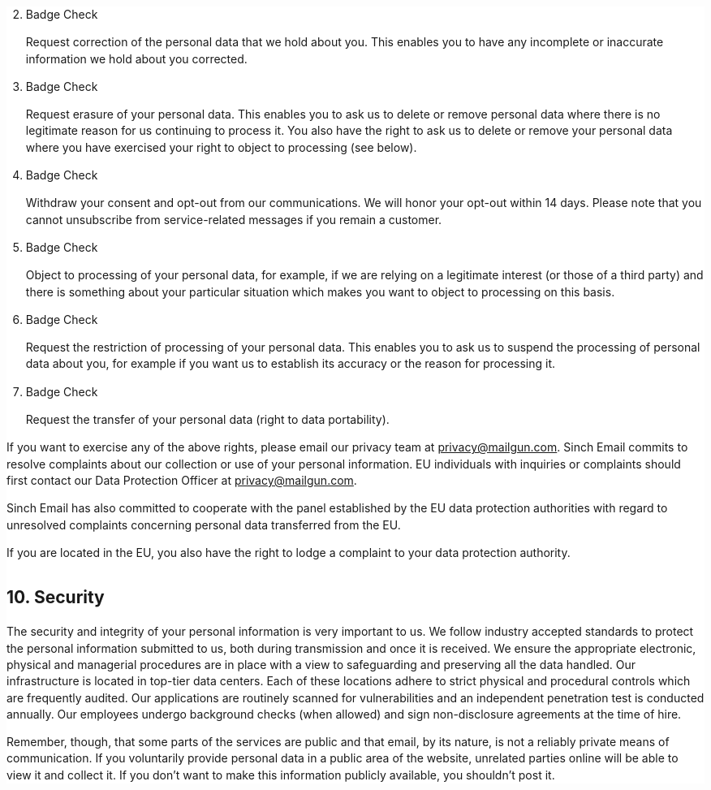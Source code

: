 2. Badge Check
    
    Request correction of the personal data that we hold about you. This enables you to have any incomplete or inaccurate information we hold about you corrected.
    
3. Badge Check
    
    Request erasure of your personal data. This enables you to ask us to delete or remove personal data where there is no legitimate reason for us continuing to process it. You also have the right to ask us to delete or remove your personal data where you have exercised your right to object to processing (see below).
    
4. Badge Check
    
    Withdraw your consent and opt-out from our communications. We will honor your opt-out within 14 days. Please note that you cannot unsubscribe from service-related messages if you remain a customer.
    
5. Badge Check
    
    Object to processing of your personal data, for example, if we are relying on a legitimate interest (or those of a third party) and there is something about your particular situation which makes you want to object to processing on this basis.
    
6. Badge Check
    
    Request the restriction of processing of your personal data. This enables you to ask us to suspend the processing of personal data about you, for example if you want us to establish its accuracy or the reason for processing it.
    
7. Badge Check
    
    Request the transfer of your personal data (right to data portability).
    

If you want to exercise any of the above rights, please email our privacy team at [privacy@mailgun.com](mailto:privacy@mailgun.com). Sinch Email commits to resolve complaints about our collection or use of your personal information. EU individuals with inquiries or complaints should first contact our Data Protection Officer at [privacy@mailgun.com](mailto:privacy@mailgun.com).

Sinch Email has also committed to cooperate with the panel established by the EU data protection authorities with regard to unresolved complaints concerning personal data transferred from the EU.

If you are located in the EU, you also have the right to lodge a complaint to your data protection authority.

10\. Security
-------------

The security and integrity of your personal information is very important to us. We follow industry accepted standards to protect the personal information submitted to us, both during transmission and once it is received. We ensure the appropriate electronic, physical and managerial procedures are in place with a view to safeguarding and preserving all the data handled. Our infrastructure is located in top-tier data centers. Each of these locations adhere to strict physical and procedural controls which are frequently audited. Our applications are routinely scanned for vulnerabilities and an independent penetration test is conducted annually. Our employees undergo background checks (when allowed) and sign non-disclosure agreements at the time of hire.

Remember, though, that some parts of the services are public and that email, by its nature, is not a reliably private means of communication. If you voluntarily provide personal data in a public area of the website, unrelated parties online will be able to view it and collect it. If you don’t want to make this information publicly available, you shouldn’t post it.
